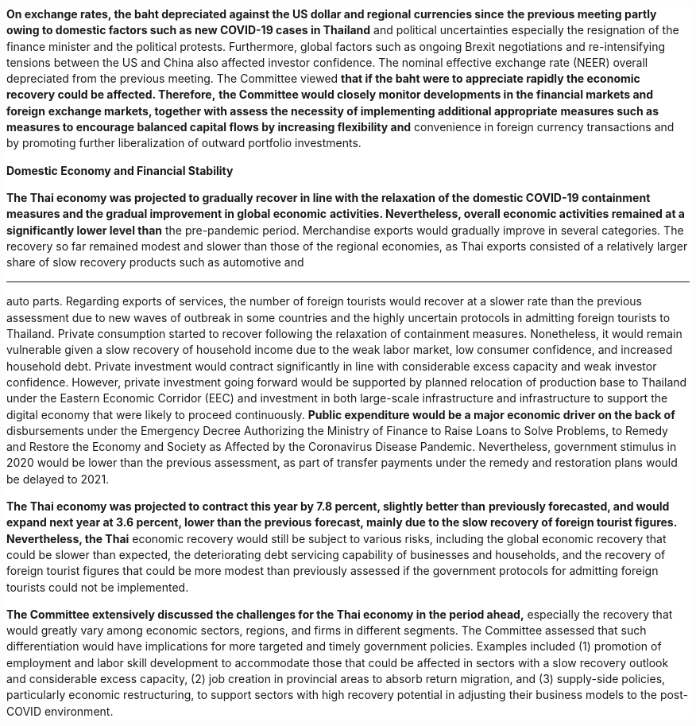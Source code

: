**On exchange rates, the baht depreciated against the US dollar and regional currencies since**
**the previous meeting partly owing to domestic factors such as new COVID-19 cases in Thailand**
and political uncertainties especially the resignation of the finance minister and the political
protests. Furthermore, global factors such as ongoing Brexit negotiations and re-intensifying
tensions between the US and China also affected investor confidence. The nominal effective
exchange rate (NEER) overall depreciated from the previous meeting. The Committee viewed
**that if the baht were to appreciate rapidly the economic recovery could be affected. Therefore,**
**the Committee would closely monitor developments in the financial markets and foreign**
**exchange markets, together with assess the necessity of implementing additional appropriate**
**measures such as measures to encourage balanced capital flows by increasing flexibility and**
convenience in foreign currency transactions and by promoting further liberalization of outward
portfolio investments.

**Domestic Economy and Financial Stability**

**The Thai economy was projected to gradually recover in line with the relaxation of the**
**domestic COVID-19 containment measures and the gradual improvement in global economic**
**activities. Nevertheless, overall economic activities remained at a significantly lower level than**
the pre-pandemic period. Merchandise exports would gradually improve in several categories.
The recovery so far remained modest and slower than those of the regional economies, as Thai
exports consisted of a relatively larger share of slow recovery products such as automotive and


-----

auto parts. Regarding exports of services, the number of foreign tourists would recover at
a slower rate than the previous assessment due to new waves of outbreak in some countries and
the highly uncertain protocols in admitting foreign tourists to Thailand. Private consumption
started to recover following the relaxation of containment measures. Nonetheless, it would
remain vulnerable given a slow recovery of household income due to the weak labor market, low
consumer confidence, and increased household debt. Private investment would contract
significantly in line with considerable excess capacity and weak investor confidence. However,
private investment going forward would be supported by planned relocation of production base
to Thailand under the Eastern Economic Corridor (EEC) and investment in both large-scale
infrastructure and infrastructure to support the digital economy that were likely to proceed
continuously. **Public expenditure would be a major economic driver on the back of**
disbursements under the Emergency Decree Authorizing the Ministry of Finance to Raise Loans
to Solve Problems, to Remedy and Restore the Economy and Society as Affected by
the Coronavirus Disease Pandemic. Nevertheless, government stimulus in 2020 would be lower
than the previous assessment, as part of transfer payments under the remedy and restoration
plans would be delayed to 2021.

**The Thai economy was projected to contract this year by 7.8 percent, slightly better than**
**previously forecasted, and would expand next year at 3.6 percent, lower than the previous**
**forecast, mainly due to the slow recovery of foreign tourist figures. Nevertheless, the Thai**
economic recovery would still be subject to various risks, including the global economic recovery
that could be slower than expected, the deteriorating debt servicing capability of businesses and
households, and the recovery of foreign tourist figures that could be more modest than
previously assessed if the government protocols for admitting foreign tourists could not be
implemented.

**The Committee extensively discussed the challenges for the Thai economy in the period ahead,**
especially the recovery that would greatly vary among economic sectors, regions, and firms in
different segments. The Committee assessed that such differentiation would have implications
for more targeted and timely government policies. Examples included (1) promotion of
employment and labor skill development to accommodate those that could be affected in sectors
with a slow recovery outlook and considerable excess capacity, (2) job creation in provincial areas
to absorb return migration, and (3) supply-side policies, particularly economic restructuring, to
support sectors with high recovery potential in adjusting their business models to the post-COVID
environment.
